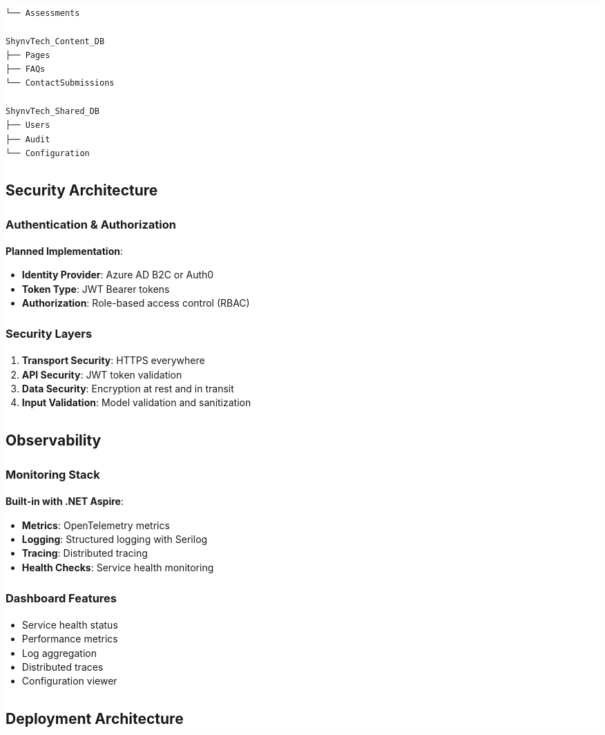 ```
└── Assessments

ShynvTech_Content_DB
├── Pages
├── FAQs
└── ContactSubmissions

ShynvTech_Shared_DB
├── Users
├── Audit
└── Configuration
```

## Security Architecture

### Authentication & Authorization

**Planned Implementation**:

- **Identity Provider**: Azure AD B2C or Auth0
- **Token Type**: JWT Bearer tokens
- **Authorization**: Role-based access control (RBAC)

### Security Layers

1. **Transport Security**: HTTPS everywhere
2. **API Security**: JWT token validation
3. **Data Security**: Encryption at rest and in transit
4. **Input Validation**: Model validation and sanitization

## Observability

### Monitoring Stack

**Built-in with .NET Aspire**:

- **Metrics**: OpenTelemetry metrics
- **Logging**: Structured logging with Serilog
- **Tracing**: Distributed tracing
- **Health Checks**: Service health monitoring

### Dashboard Features

- Service health status
- Performance metrics
- Log aggregation
- Distributed traces
- Configuration viewer

## Deployment Architecture
